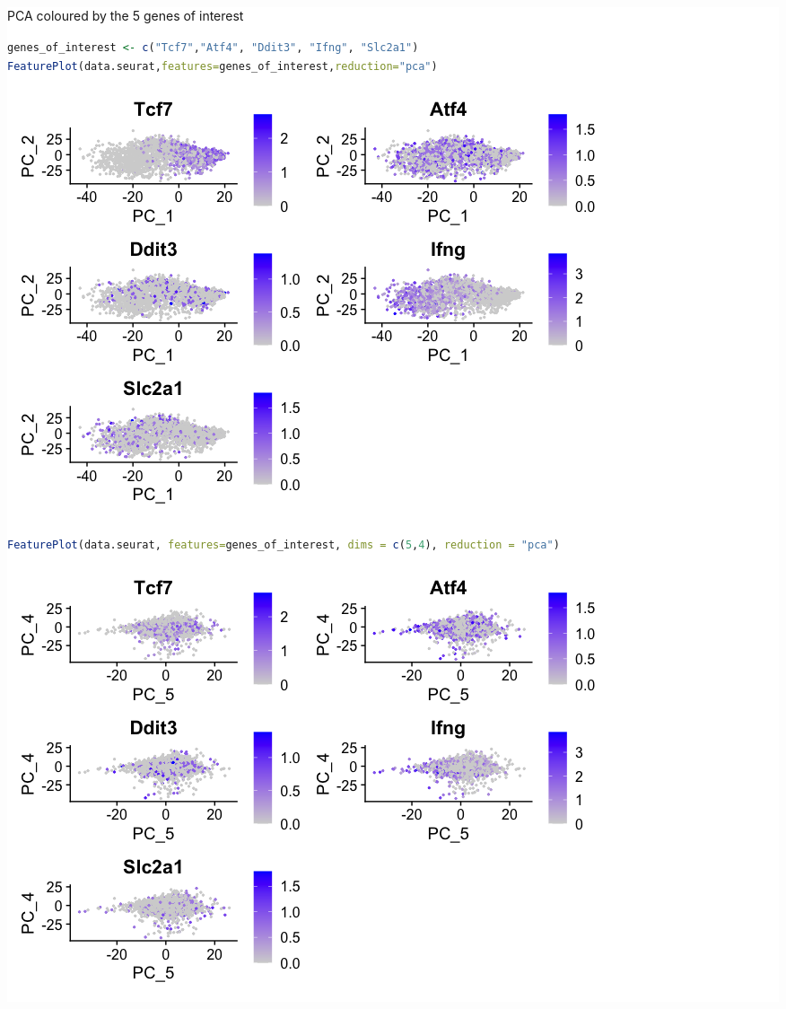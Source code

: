 PCA coloured by the 5 genes of interest

``` r
genes_of_interest <- c("Tcf7","Atf4", "Ddit3", "Ifng", "Slc2a1")
FeaturePlot(data.seurat,features=genes_of_interest,reduction="pca") 
```

![](cd8_analysis2_files/figure-gfm/unnamed-chunk-12-1.png)

``` r
FeaturePlot(data.seurat, features=genes_of_interest, dims = c(5,4), reduction = "pca")
```

![](cd8_analysis2_files/figure-gfm/unnamed-chunk-12-2.png)
